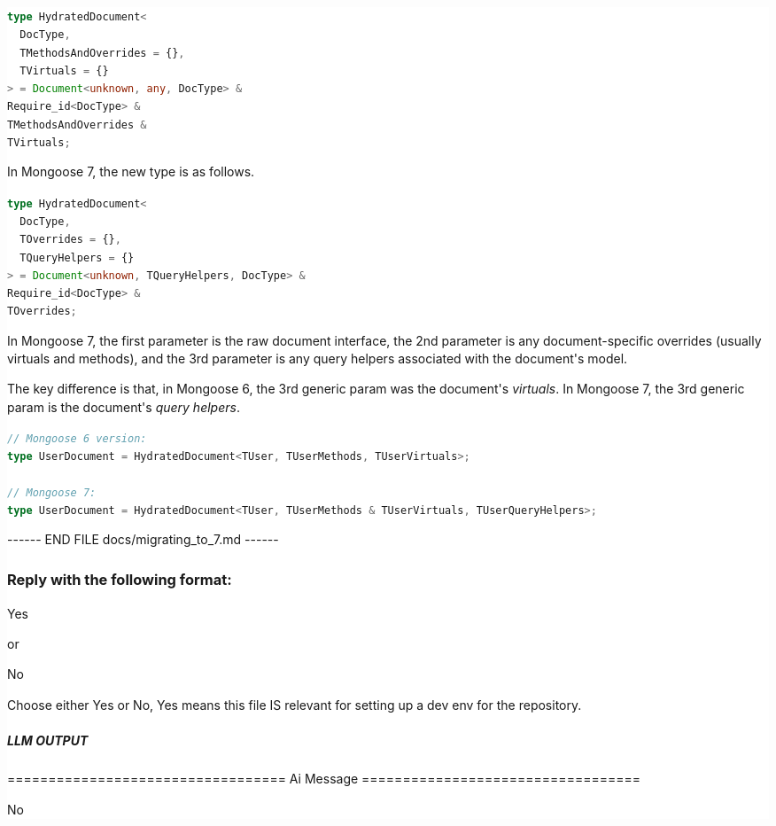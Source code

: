 ```ts
type HydratedDocument<
  DocType,
  TMethodsAndOverrides = {},
  TVirtuals = {}
> = Document<unknown, any, DocType> &
Require_id<DocType> &
TMethodsAndOverrides &
TVirtuals;
```

In Mongoose 7, the new type is as follows.

```ts
type HydratedDocument<
  DocType,
  TOverrides = {},
  TQueryHelpers = {}
> = Document<unknown, TQueryHelpers, DocType> &
Require_id<DocType> &
TOverrides;
```

In Mongoose 7, the first parameter is the raw document interface, the 2nd parameter is any document-specific overrides (usually virtuals and methods), and the 3rd parameter is any query helpers associated with the document's model.

The key difference is that, in Mongoose 6, the 3rd generic param was the document's *virtuals*.
In Mongoose 7, the 3rd generic param is the document's *query helpers*.

```ts
// Mongoose 6 version:
type UserDocument = HydratedDocument<TUser, TUserMethods, TUserVirtuals>;

// Mongoose 7:
type UserDocument = HydratedDocument<TUser, TUserMethods & TUserVirtuals, TUserQueryHelpers>;
```

------ END FILE docs/migrating_to_7.md ------

### Reply with the following format:

<rel>Yes</rel>

or

<rel>No</rel>

Choose either Yes or No, Yes means this file IS relevant for setting up a dev env for the repository.

##### LLM OUTPUT #####
================================== Ai Message ==================================

<rel>No</rel>